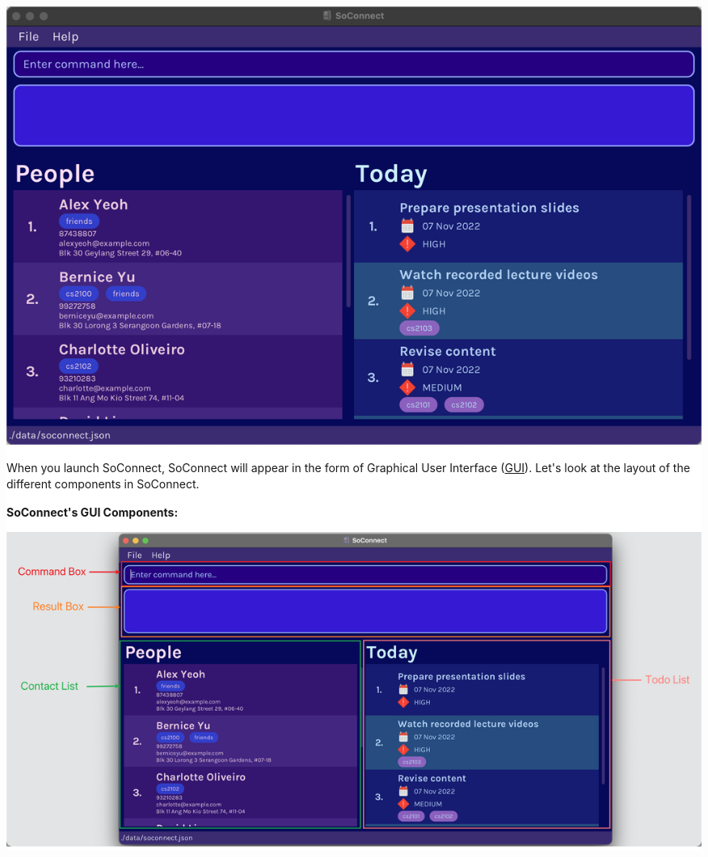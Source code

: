 ![SoConnect GUI](images/SoConnectGUI.png)

When you launch SoConnect, SoConnect will appear in the form of Graphical User Interface (<a href="#gui">GUI</a>). Let's look at the layout of the different components in SoConnect.

**SoConnect's GUI Components:**

![SoConnect GUI With Label](images/SoConnectGUIWithLabel.png)
